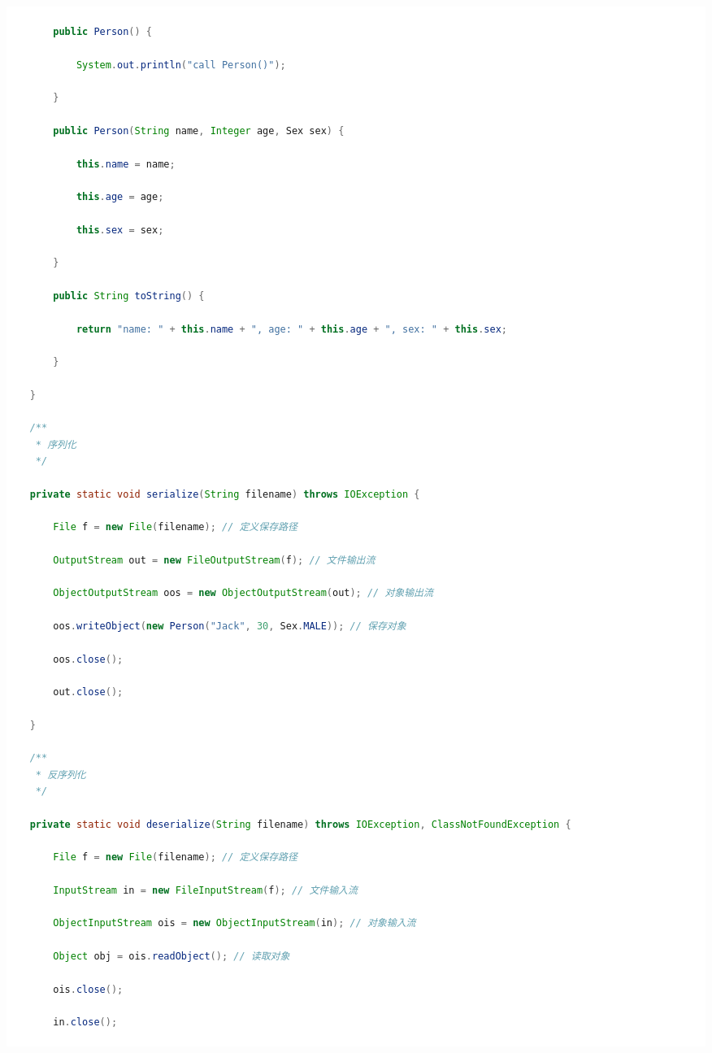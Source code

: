 ```java
 
        public Person() {
 
            System.out.println("call Person()");
 
        }
 
        public Person(String name, Integer age, Sex sex) {
 
            this.name = name;
 
            this.age = age;
 
            this.sex = sex;
 
        }
 
        public String toString() {
 
            return "name: " + this.name + ", age: " + this.age + ", sex: " + this.sex;
 
        }
 
    }
 
    /**
     * 序列化
     */
 
    private static void serialize(String filename) throws IOException {
 
        File f = new File(filename); // 定义保存路径
 
        OutputStream out = new FileOutputStream(f); // 文件输出流
 
        ObjectOutputStream oos = new ObjectOutputStream(out); // 对象输出流
 
        oos.writeObject(new Person("Jack", 30, Sex.MALE)); // 保存对象
 
        oos.close();
 
        out.close();
 
    }
 
    /**
     * 反序列化
     */
 
    private static void deserialize(String filename) throws IOException, ClassNotFoundException {
 
        File f = new File(filename); // 定义保存路径
 
        InputStream in = new FileInputStream(f); // 文件输入流
 
        ObjectInputStream ois = new ObjectInputStream(in); // 对象输入流
 
        Object obj = ois.readObject(); // 读取对象
 
        ois.close();
 
        in.close();
 
```